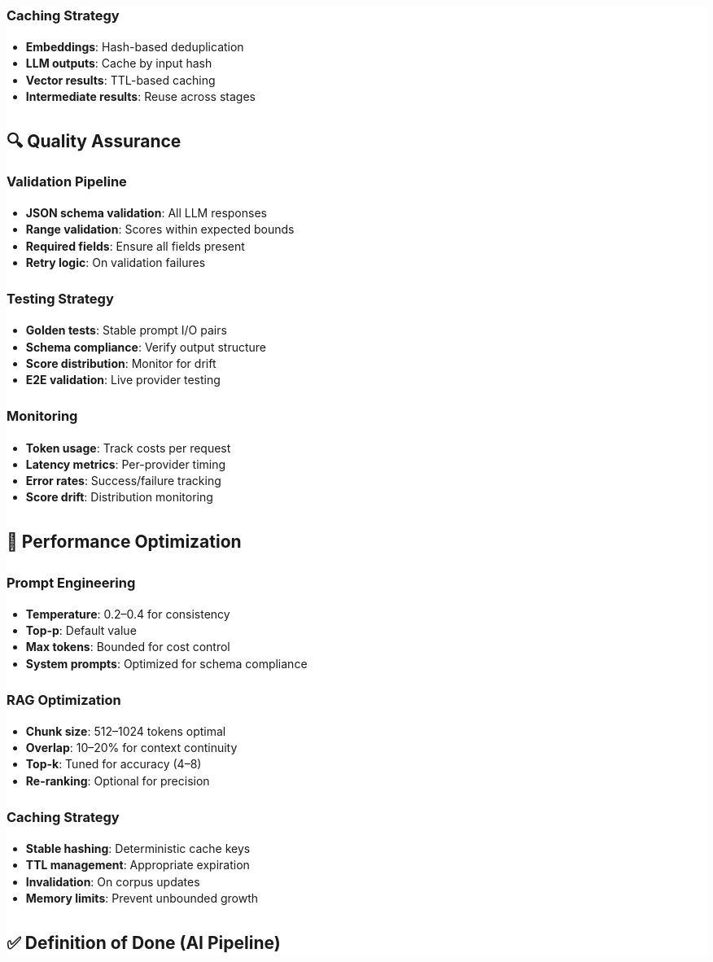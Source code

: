 ### Caching Strategy
- **Embeddings**: Hash-based deduplication
- **LLM outputs**: Cache by input hash
- **Vector results**: TTL-based caching
- **Intermediate results**: Reuse across stages

## 🔍 Quality Assurance

### Validation Pipeline
- **JSON schema validation**: All LLM responses
- **Range validation**: Scores within expected bounds
- **Required fields**: Ensure all fields present
- **Retry logic**: On validation failures

### Testing Strategy
- **Golden tests**: Stable prompt I/O pairs
- **Schema compliance**: Verify output structure
- **Score distribution**: Monitor for drift
- **E2E validation**: Live provider testing

### Monitoring
- **Token usage**: Track costs per request
- **Latency metrics**: Per-provider timing
- **Error rates**: Success/failure tracking
- **Score drift**: Distribution monitoring

## 🚀 Performance Optimization

### Prompt Engineering
- **Temperature**: 0.2–0.4 for consistency
- **Top-p**: Default value
- **Max tokens**: Bounded for cost control
- **System prompts**: Optimized for schema compliance

### RAG Optimization
- **Chunk size**: 512–1024 tokens optimal
- **Overlap**: 10–20% for context continuity
- **Top-k**: Tuned for accuracy (4–8)
- **Re-ranking**: Optional for precision

### Caching Strategy
- **Stable hashing**: Deterministic cache keys
- **TTL management**: Appropriate expiration
- **Invalidation**: On corpus updates
- **Memory limits**: Prevent unbounded growth

## ✅ Definition of Done (AI Pipeline)
